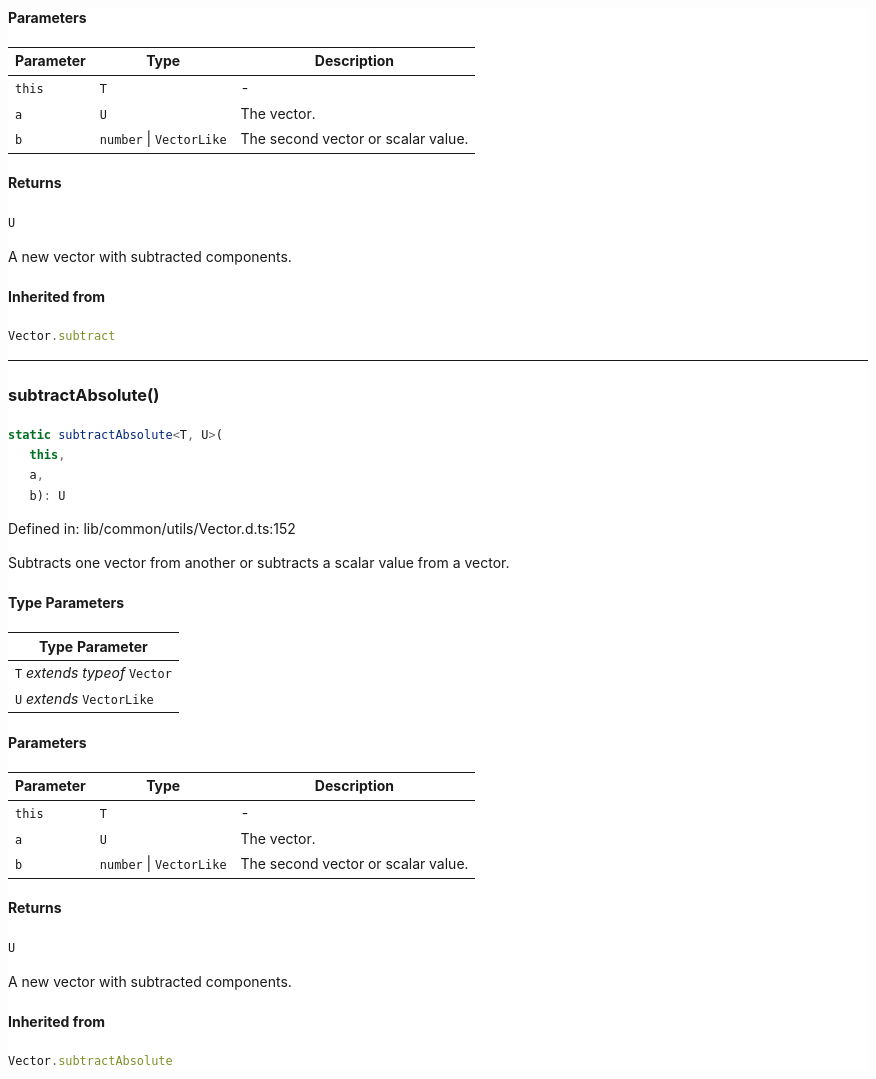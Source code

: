 #### Parameters

| Parameter | Type | Description |
| ------ | ------ | ------ |
| `this` | `T` | - |
| `a` | `U` | The vector. |
| `b` | `number` \| `VectorLike` | The second vector or scalar value. |

#### Returns

`U`

A new vector with subtracted components.

#### Inherited from

```ts
Vector.subtract
```

***

### subtractAbsolute()

```ts
static subtractAbsolute<T, U>(
   this, 
   a, 
   b): U
```

Defined in: lib/common/utils/Vector.d.ts:152

Subtracts one vector from another or subtracts a scalar value from a vector.

#### Type Parameters

| Type Parameter |
| ------ |
| `T` *extends* *typeof* `Vector` |
| `U` *extends* `VectorLike` |

#### Parameters

| Parameter | Type | Description |
| ------ | ------ | ------ |
| `this` | `T` | - |
| `a` | `U` | The vector. |
| `b` | `number` \| `VectorLike` | The second vector or scalar value. |

#### Returns

`U`

A new vector with subtracted components.

#### Inherited from

```ts
Vector.subtractAbsolute
```
